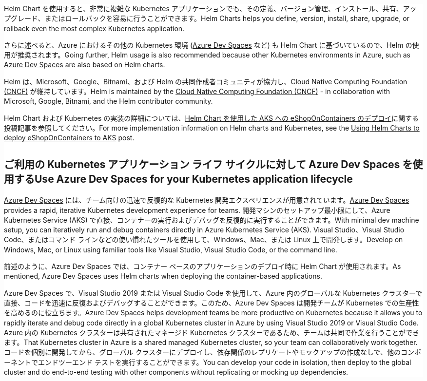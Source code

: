 <span data-ttu-id="78aa5-174">Helm Chart を使用すると、非常に複雑な Kubernetes アプリケーションでも、その定義、バージョン管理、インストール、共有、アップグレード、またはロールバックを容易に行うことができます。</span><span class="sxs-lookup"><span data-stu-id="78aa5-174">Helm Charts helps you define, version, install, share, upgrade, or rollback even the most complex Kubernetes application.</span></span>

<span data-ttu-id="78aa5-175">さらに述べると、Azure におけるその他の Kubernetes 環境 ([Azure Dev Spaces](/azure/dev-spaces/azure-dev-spaces) など) も Helm Chart に基づいているので、Helm の使用が推奨されます。</span><span class="sxs-lookup"><span data-stu-id="78aa5-175">Going further, Helm usage is also recommended because other Kubernetes environments in Azure, such as [Azure Dev Spaces](/azure/dev-spaces/azure-dev-spaces) are also based on Helm charts.</span></span>

<span data-ttu-id="78aa5-176">Helm は、Microsoft、Google、Bitnami、および Helm の共同作成者コミュニティが協力し、[Cloud Native Computing Foundation (CNCF)](https://www.cncf.io/) が維持しています。</span><span class="sxs-lookup"><span data-stu-id="78aa5-176">Helm is maintained by the [Cloud Native Computing Foundation (CNCF)](https://www.cncf.io/) - in collaboration with Microsoft, Google, Bitnami, and the Helm contributor community.</span></span>

<span data-ttu-id="78aa5-177">Helm Chart および Kubernetes の実装の詳細については、[Helm Chart を使用した AKS への eShopOnContainers のデプロイ](https://github.com/dotnet-architecture/eShopOnContainers/wiki/Deploy-to-Azure-Kubernetes-Service-(AKS))に関する投稿記事を参照してください。</span><span class="sxs-lookup"><span data-stu-id="78aa5-177">For more implementation information on Helm charts and Kubernetes, see the [Using Helm Charts to deploy eShopOnContainers to AKS](https://github.com/dotnet-architecture/eShopOnContainers/wiki/Deploy-to-Azure-Kubernetes-Service-(AKS)) post.</span></span>

## <a name="use-azure-dev-spaces-for-your-kubernetes-application-lifecycle"></a><span data-ttu-id="78aa5-178">ご利用の Kubernetes アプリケーション ライフ サイクルに対して Azure Dev Spaces を使用する</span><span class="sxs-lookup"><span data-stu-id="78aa5-178">Use Azure Dev Spaces for your Kubernetes application lifecycle</span></span>

<span data-ttu-id="78aa5-179">[Azure Dev Spaces](/azure/dev-spaces/azure-dev-spaces) には、チーム向けの迅速で反復的な Kubernetes 開発エクスペリエンスが用意されています。</span><span class="sxs-lookup"><span data-stu-id="78aa5-179">[Azure Dev Spaces](/azure/dev-spaces/azure-dev-spaces) provides a rapid, iterative Kubernetes development experience for teams.</span></span> <span data-ttu-id="78aa5-180">開発マシンのセットアップ最小限にして、Azure Kubernetes Service (AKS) で直接、コンテナーの実行およびデバッグを反復的に実行することができます。</span><span class="sxs-lookup"><span data-stu-id="78aa5-180">With minimal dev machine setup, you can iteratively run and debug containers directly in Azure Kubernetes Service (AKS).</span></span> <span data-ttu-id="78aa5-181">Visual Studio、Visual Studio Code、またはコマンド ラインなどの使い慣れたツールを使用して、Windows、Mac、または Linux 上で開発します。</span><span class="sxs-lookup"><span data-stu-id="78aa5-181">Develop on Windows, Mac, or Linux using familiar tools like Visual Studio, Visual Studio Code, or the command line.</span></span>

<span data-ttu-id="78aa5-182">前述のように、Azure Dev Spaces では、コンテナー ベースのアプリケーションのデプロイ時に Helm Chart が使用されます。</span><span class="sxs-lookup"><span data-stu-id="78aa5-182">As mentioned, Azure Dev Spaces uses Helm charts when deploying the container-based applications.</span></span>

<span data-ttu-id="78aa5-183">Azure Dev Spaces で、Visual Studio 2019 または Visual Studio Code を使用して、Azure 内のグローバルな Kubernetes クラスターで直接、コードを迅速に反復およびデバッグすることができます。このため、Azure Dev Spaces は開発チームが Kubernetes での生産性を高めるのに役立ちます。</span><span class="sxs-lookup"><span data-stu-id="78aa5-183">Azure Dev Spaces helps development teams be more productive on Kubernetes because it allows you to rapidly iterate and debug code directly in a global Kubernetes cluster in Azure by using Visual Studio 2019 or Visual Studio Code.</span></span> <span data-ttu-id="78aa5-184">Azure 内の Kubernetes クラスターは共有されたマネージド Kubernetes クラスターであるため、チームは共同で作業を行うことができます。</span><span class="sxs-lookup"><span data-stu-id="78aa5-184">That Kubernetes cluster in Azure is a shared managed Kubernetes cluster, so your team can collaboratively work together.</span></span> <span data-ttu-id="78aa5-185">コードを個別に開発してから、グローバル クラスターにデプロイし、依存関係のレプリケートやモックアップの作成なしで、他のコンポーネントでエンドツーエンド テストを実行することができます。</span><span class="sxs-lookup"><span data-stu-id="78aa5-185">You can develop your code in isolation, then deploy to the global cluster and do end-to-end testing with other components without replicating or mocking up dependencies.</span></span>
